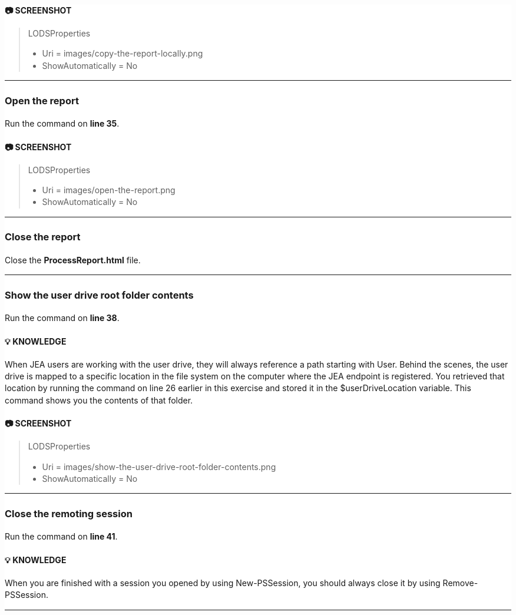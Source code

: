 #### :camera: SCREENSHOT

>LODSProperties
>* Uri = images/copy-the-report-locally.png
>* ShowAutomatically = No

---

### Open the report

Run the command on **line 35**.

#### :camera: SCREENSHOT

>LODSProperties
>* Uri = images/open-the-report.png
>* ShowAutomatically = No

---

### Close the report

Close the **ProcessReport.html** file.

---

### Show the user drive root folder contents

Run the command on **line 38**.

#### :bulb: KNOWLEDGE

When JEA users are working with the user drive, they will always reference a
path starting with User. Behind the scenes, the user drive is mapped to a
specific location in the file system on the computer where the JEA endpoint is
registered. You retrieved that location by running the command on line 26
earlier in this exercise and stored it in the $userDriveLocation variable. This
command shows you the contents of that folder.

#### :camera: SCREENSHOT

>LODSProperties
>* Uri = images/show-the-user-drive-root-folder-contents.png
>* ShowAutomatically = No

---

### Close the remoting session

Run the command on **line 41**.

#### :bulb: KNOWLEDGE

When you are finished with a session you opened by using New-PSSession, you
should always close it by using Remove-PSSession.

---